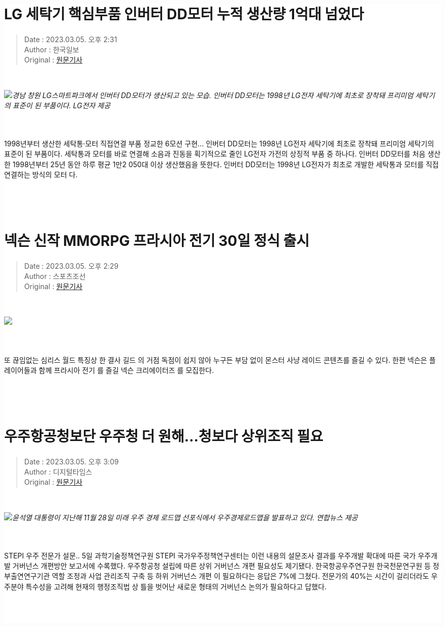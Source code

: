   
# LG 세탁기 핵심부품 인버터 DD모터 누적 생산량 1억대 넘었다  
  
> Date : 2023.03.05. 오후 2:31  
> Author : 한국일보  
> Original : [원문기사](https://n.news.naver.com/mnews/article/469/0000726746?sid=105)  
<br/>  
  
<img src="https://imgnews.pstatic.net/image/469/2023/03/05/0000726746_001_20230305143103304.jpg?type=w647" id="img1"></img><em class="img_desc">경남 창원 LG스마트파크에서 인버터 DD모터가 생산되고 있는 모습. 인버터 DD모터는 1998년 LG전자 세탁기에 최초로 장착돼 프리미엄 세탁기의 표준이 된 부품이다. LG전자 제공</em>  
<br/><br/>  
  
1998년부터 생산한 세탁통·모터 직접연결 부품 정교한 6모션 구현...
인버터 DD모터는 1998년 LG전자 세탁기에 최초로 장착돼 프리미엄 세탁기의 표준이 된 부품이다.
세탁통과 모터를 바로 연결해 소음과 진동을 획기적으로 줄인 LG전자 가전의 상징적 부품 중 하나다.
인버터 DD모터를 처음 생산한 1998년부터 25년 동안 하루 평균 1만2 050대 이상 생산했음을 뜻한다.
인버터 DD모터는 1998년 LG전자가 최초로 개발한 세탁통과 모터를 직접 연결하는 방식의 모터 다.  
<br/><br/><br/>  

  
# 넥슨 신작 MMORPG 프라시아 전기 30일 정식 출시  
  
> Date : 2023.03.05. 오후 2:29  
> Author : 스포츠조선  
> Original : [원문기사](https://n.news.naver.com/mnews/article/076/0003977805?sid=105)  
<br/>  
  
<img src="https://imgnews.pstatic.net/image/076/2023/03/05/2023030601000329400029251_20230305142902076.jpg?type=w647" id="img1"></img>  
<br/><br/>  
  
또 끊임없는 심리스 월드 특징상 한 결사 길드 의 거점 독점이 쉽지 않아 누구든 부담 없이 몬스터 사냥 레이드 콘텐츠를 즐길 수 있다.
한편 넥슨은 플레이어들과 함께 프라시아 전기 를 즐길 넥슨 크리에이터즈 를 모집한다.  
<br/><br/><br/>  

  
# 우주항공청보단 우주청 더 원해…청보다 상위조직 필요  
  
> Date : 2023.03.05. 오후 3:09  
> Author : 디지털타임스  
> Original : [원문기사](https://n.news.naver.com/mnews/article/029/0002787244?sid=105)  
<br/>  
  
<img src="https://imgnews.pstatic.net/image/029/2023/03/05/0002787244_001_20230305150901073.jpg?type=w647" id="img1"></img><em class="img_desc">윤석열 대통령이 지난해 11월 28일 미래 우주 경제 로드맵 선포식에서 우주경제로드맵을 발표하고 있다.     연합뉴스 제공    </em>  
<br/><br/>  
  
STEPI 우주 전문가 설문..
5일 과학기술정책연구원 STEPI 국가우주정책연구센터는 이런 내용의 설문조사 결과를 우주개발 확대에 따른 국가 우주개발 거버넌스 개편방안 보고서에 수록했다.
우주항공청 설립에 따른 상위 거버넌스 개편 필요성도 제기됐다.
한국항공우주연구원 한국천문연구원 등 정부출연연구기관 역할 조정과 사업 관리조직 구축 등 하위 거버넌스 개편 이 필요하다는 응답은 7%에 그쳤다.
전문가의 40%는 시간이 걸리더라도 우주분야 특수성을 고려해 현재의 행정조직법 상 틀을 벗어난 새로운 형태의 거버넌스 논의가 필요하다고 답했다.  
<br/><br/><br/>  
